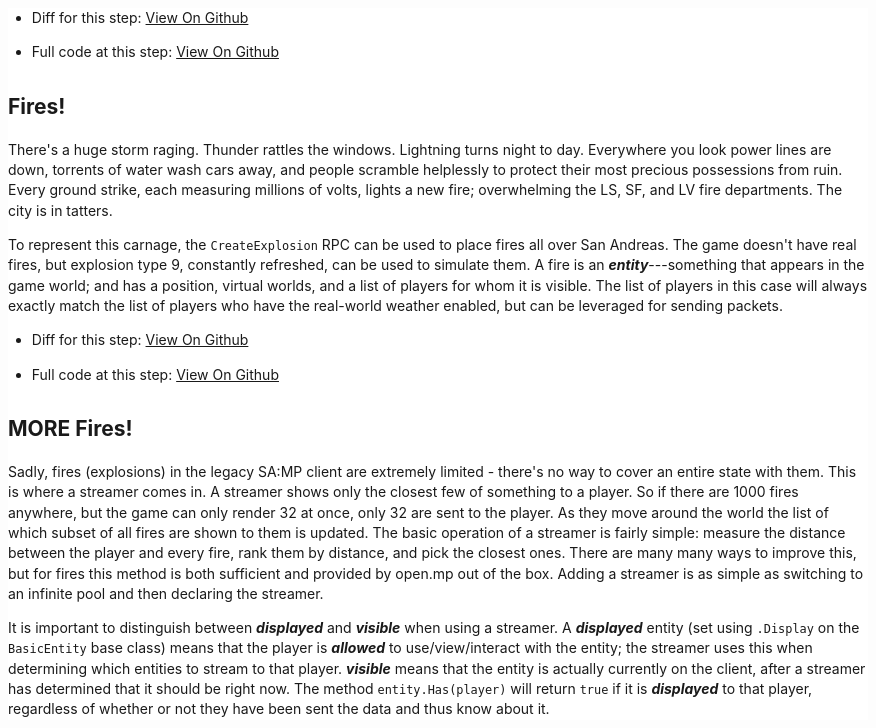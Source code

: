 * Diff for this step: [View On Github](https://github.com/openmultiplayer/your-first-module/commit/f73ce7487b60a617fc7340d117aa03d169ee06f3)

* Full code at this step: [View On Github](https://github.com/openmultiplayer/your-first-module/tree/f73ce7487b60a617fc7340d117aa03d169ee06f3/modules/RealWeather)

 Fires!
--------

There's a huge storm raging.  Thunder rattles the windows.  Lightning turns night to day.
Everywhere you look power lines are down, torrents of water wash cars away, and people scramble
helplessly to protect their most precious possessions from ruin.  Every ground strike, each
measuring millions of volts, lights a new fire; overwhelming the LS, SF, and LV fire departments.
The city is in tatters.

To represent this carnage, the `CreateExplosion` RPC can be used to place fires all over San
Andreas.  The game doesn't have real fires, but explosion type 9, constantly refreshed, can be used
to simulate them.  A fire is an ***entity***---something that appears in the game world; and has a
position, virtual worlds, and a list of players for whom it is visible.  The list of players in this
case will always exactly match the list of players who have the real-world weather enabled, but can
be leveraged for sending packets.

* Diff for this step: [View On Github](https://github.com/openmultiplayer/your-first-module/commit/46906b081251f10dda68e319d4975368730bad97)

* Full code at this step: [View On Github](https://github.com/openmultiplayer/your-first-module/tree/46906b081251f10dda68e319d4975368730bad97/modules/RealWeather)

 MORE Fires!
-------------

Sadly, fires (explosions) in the legacy SA:MP client are extremely limited - there's no way to cover
an entire state with them.  This is where a streamer comes in.  A streamer shows only the closest
few of something to a player.  So if there are 1000 fires anywhere, but the game can only render 32
at once, only 32 are sent to the player.  As they move around the world the list of which subset of
all fires are shown to them is updated.  The basic operation of a streamer is fairly simple: measure
the distance between the player and every fire, rank them by distance, and pick the closest ones.
There are many many ways to improve this, but for fires this method is both sufficient and provided
by open.mp out of the box.  Adding a streamer is as simple as switching to an infinite pool and then
declaring the streamer.

It is important to distinguish between ***displayed*** and ***visible*** when using a streamer.  A
***displayed*** entity (set using `.Display` on the `BasicEntity` base class) means that the player
is ***allowed*** to use/view/interact with the entity; the streamer uses this when determining which
entities to stream to that player.  ***visible*** means that the entity is actually currently on the
client, after a streamer has determined that it should be right now.  The method
`entity.Has(player)` will return `true` if it is ***displayed*** to that player, regardless of
whether or not they have been sent the data and thus know about it.
